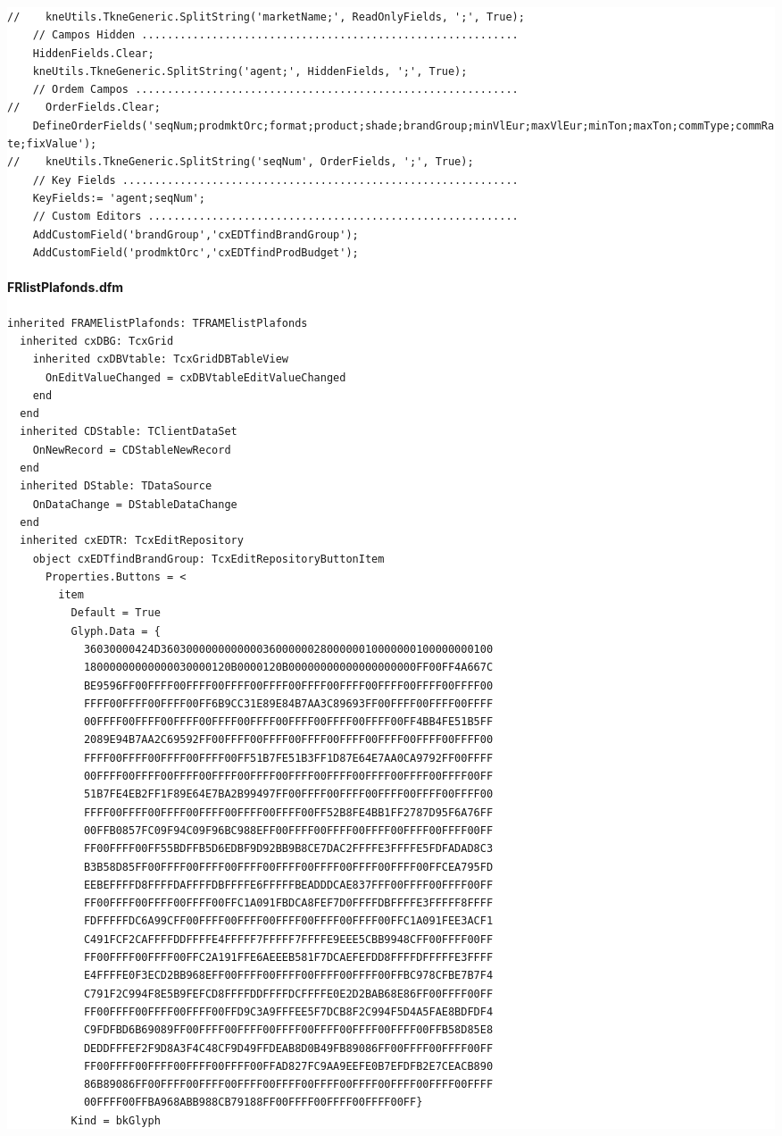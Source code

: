 ```
//    kneUtils.TkneGeneric.SplitString('marketName;', ReadOnlyFields, ';', True);
    // Campos Hidden ...........................................................
    HiddenFields.Clear;
    kneUtils.TkneGeneric.SplitString('agent;', HiddenFields, ';', True);
    // Ordem Campos ............................................................
//    OrderFields.Clear;
    DefineOrderFields('seqNum;prodmktOrc;format;product;shade;brandGroup;minVlEur;maxVlEur;minTon;maxTon;commType;commRate;fixValue');
//    kneUtils.TkneGeneric.SplitString('seqNum', OrderFields, ';', True);
    // Key Fields ..............................................................
    KeyFields:= 'agent;seqNum';
    // Custom Editors ..........................................................
    AddCustomField('brandGroup','cxEDTfindBrandGroup');
    AddCustomField('prodmktOrc','cxEDTfindProdBudget');
```

#### **FRlistPlafonds.dfm**

```
inherited FRAMElistPlafonds: TFRAMElistPlafonds
  inherited cxDBG: TcxGrid
    inherited cxDBVtable: TcxGridDBTableView
      OnEditValueChanged = cxDBVtableEditValueChanged
    end
  end
  inherited CDStable: TClientDataSet
    OnNewRecord = CDStableNewRecord
  end
  inherited DStable: TDataSource
    OnDataChange = DStableDataChange
  end
  inherited cxEDTR: TcxEditRepository
    object cxEDTfindBrandGroup: TcxEditRepositoryButtonItem
      Properties.Buttons = <
        item
          Default = True
          Glyph.Data = {
            36030000424D3603000000000000360000002800000010000000100000000100
            18000000000000030000120B0000120B00000000000000000000FF00FF4A667C
            BE9596FF00FFFF00FFFF00FFFF00FFFF00FFFF00FFFF00FFFF00FFFF00FFFF00
            FFFF00FFFF00FFFF00FF6B9CC31E89E84B7AA3C89693FF00FFFF00FFFF00FFFF
            00FFFF00FFFF00FFFF00FFFF00FFFF00FFFF00FFFF00FFFF00FF4BB4FE51B5FF
            2089E94B7AA2C69592FF00FFFF00FFFF00FFFF00FFFF00FFFF00FFFF00FFFF00
            FFFF00FFFF00FFFF00FFFF00FF51B7FE51B3FF1D87E64E7AA0CA9792FF00FFFF
            00FFFF00FFFF00FFFF00FFFF00FFFF00FFFF00FFFF00FFFF00FFFF00FFFF00FF
            51B7FE4EB2FF1F89E64E7BA2B99497FF00FFFF00FFFF00FFFF00FFFF00FFFF00
            FFFF00FFFF00FFFF00FFFF00FFFF00FFFF00FF52B8FE4BB1FF2787D95F6A76FF
            00FFB0857FC09F94C09F96BC988EFF00FFFF00FFFF00FFFF00FFFF00FFFF00FF
            FF00FFFF00FF55BDFFB5D6EDBF9D92BB9B8CE7DAC2FFFFE3FFFFE5FDFADAD8C3
            B3B58D85FF00FFFF00FFFF00FFFF00FFFF00FFFF00FFFF00FFFF00FFCEA795FD
            EEBEFFFFD8FFFFDAFFFFDBFFFFE6FFFFFBEADDDCAE837FFF00FFFF00FFFF00FF
            FF00FFFF00FFFF00FFFF00FFC1A091FBDCA8FEF7D0FFFFDBFFFFE3FFFFF8FFFF
            FDFFFFFDC6A99CFF00FFFF00FFFF00FFFF00FFFF00FFFF00FFC1A091FEE3ACF1
            C491FCF2CAFFFFDDFFFFE4FFFFF7FFFFF7FFFFE9EEE5CBB9948CFF00FFFF00FF
            FF00FFFF00FFFF00FFC2A191FFE6AEEEB581F7DCAEFEFDD8FFFFDFFFFFE3FFFF
            E4FFFFE0F3ECD2BB968EFF00FFFF00FFFF00FFFF00FFFF00FFBC978CFBE7B7F4
            C791F2C994F8E5B9FEFCD8FFFFDDFFFFDCFFFFE0E2D2BAB68E86FF00FFFF00FF
            FF00FFFF00FFFF00FFFF00FFD9C3A9FFFEE5F7DCB8F2C994F5D4A5FAE8BDFDF4
            C9FDFBD6B69089FF00FFFF00FFFF00FFFF00FFFF00FFFF00FFFF00FFB58D85E8
            DEDDFFFEF2F9D8A3F4C48CF9D49FFDEAB8D0B49FB89086FF00FFFF00FFFF00FF
            FF00FFFF00FFFF00FFFF00FFFF00FFAD827FC9AA9EEFE0B7EFDFB2E7CEACB890
            86B89086FF00FFFF00FFFF00FFFF00FFFF00FFFF00FFFF00FFFF00FFFF00FFFF
            00FFFF00FFBA968ABB988CB79188FF00FFFF00FFFF00FFFF00FF}
          Kind = bkGlyph
```